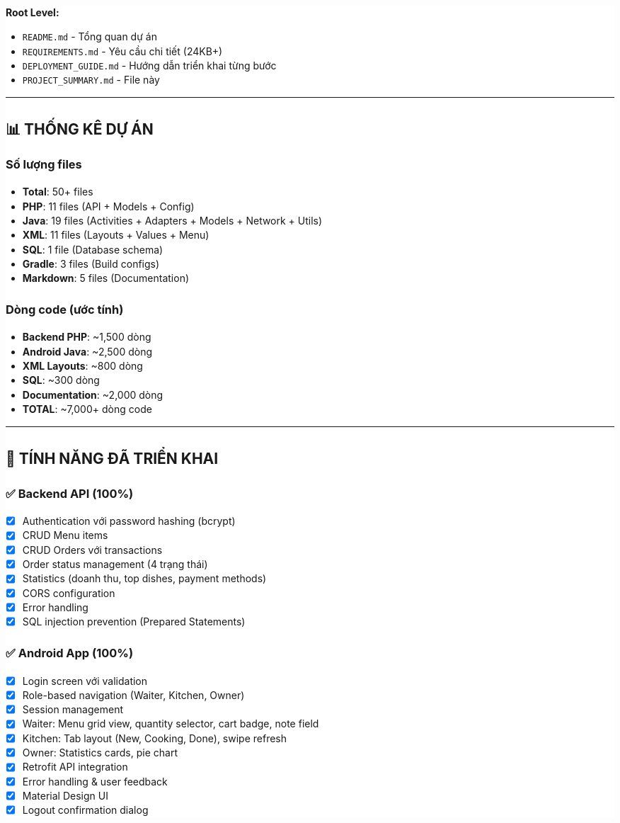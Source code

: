 **Root Level:**
- `README.md` - Tổng quan dự án
- `REQUIREMENTS.md` - Yêu cầu chi tiết (24KB+)
- `DEPLOYMENT_GUIDE.md` - Hướng dẫn triển khai từng bước
- `PROJECT_SUMMARY.md` - File này

---

## 📊 THỐNG KÊ DỰ ÁN

### Số lượng files
- **Total**: 50+ files
- **PHP**: 11 files (API + Models + Config)
- **Java**: 19 files (Activities + Adapters + Models + Network + Utils)
- **XML**: 11 files (Layouts + Values + Menu)
- **SQL**: 1 file (Database schema)
- **Gradle**: 3 files (Build configs)
- **Markdown**: 5 files (Documentation)

### Dòng code (ước tính)
- **Backend PHP**: ~1,500 dòng
- **Android Java**: ~2,500 dòng
- **XML Layouts**: ~800 dòng
- **SQL**: ~300 dòng
- **Documentation**: ~2,000 dòng
- **TOTAL**: ~7,000+ dòng code

---

## 🎯 TÍNH NĂNG ĐÃ TRIỂN KHAI

### ✅ Backend API (100%)
- [x] Authentication với password hashing (bcrypt)
- [x] CRUD Menu items
- [x] CRUD Orders với transactions
- [x] Order status management (4 trạng thái)
- [x] Statistics (doanh thu, top dishes, payment methods)
- [x] CORS configuration
- [x] Error handling
- [x] SQL injection prevention (Prepared Statements)

### ✅ Android App (100%)
- [x] Login screen với validation
- [x] Role-based navigation (Waiter, Kitchen, Owner)
- [x] Session management
- [x] Waiter: Menu grid view, quantity selector, cart badge, note field
- [x] Kitchen: Tab layout (New, Cooking, Done), swipe refresh
- [x] Owner: Statistics cards, pie chart
- [x] Retrofit API integration
- [x] Error handling & user feedback
- [x] Material Design UI
- [x] Logout confirmation dialog
